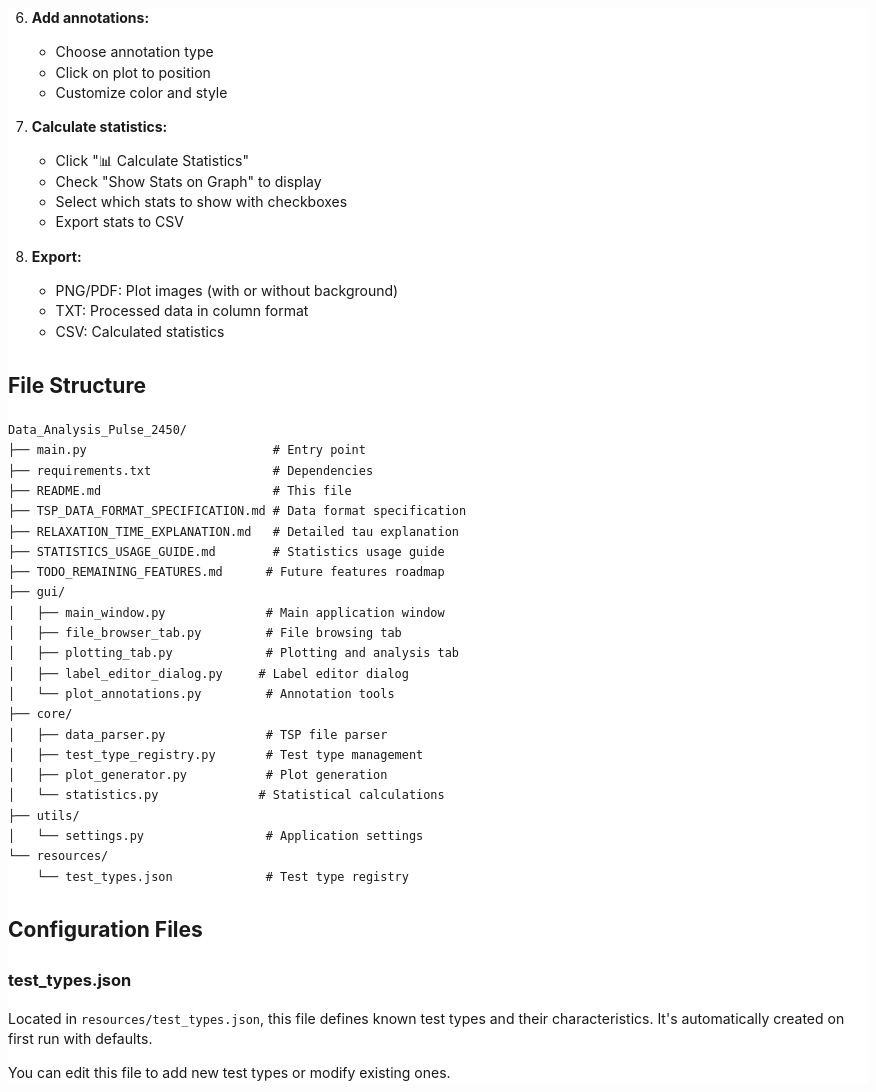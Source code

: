 6. **Add annotations:**
   - Choose annotation type
   - Click on plot to position
   - Customize color and style

7. **Calculate statistics:**
   - Click "📊 Calculate Statistics"
   - Check "Show Stats on Graph" to display
   - Select which stats to show with checkboxes
   - Export stats to CSV

8. **Export:**
   - PNG/PDF: Plot images (with or without background)
   - TXT: Processed data in column format
   - CSV: Calculated statistics

## File Structure

```
Data_Analysis_Pulse_2450/
├── main.py                          # Entry point
├── requirements.txt                 # Dependencies
├── README.md                        # This file
├── TSP_DATA_FORMAT_SPECIFICATION.md # Data format specification
├── RELAXATION_TIME_EXPLANATION.md   # Detailed tau explanation
├── STATISTICS_USAGE_GUIDE.md        # Statistics usage guide
├── TODO_REMAINING_FEATURES.md      # Future features roadmap
├── gui/
│   ├── main_window.py              # Main application window
│   ├── file_browser_tab.py         # File browsing tab
│   ├── plotting_tab.py             # Plotting and analysis tab
│   ├── label_editor_dialog.py     # Label editor dialog
│   └── plot_annotations.py         # Annotation tools
├── core/
│   ├── data_parser.py              # TSP file parser
│   ├── test_type_registry.py       # Test type management
│   ├── plot_generator.py           # Plot generation
│   └── statistics.py              # Statistical calculations
├── utils/
│   └── settings.py                 # Application settings
└── resources/
    └── test_types.json             # Test type registry
```

## Configuration Files

### test_types.json

Located in `resources/test_types.json`, this file defines known test types and their characteristics. It's automatically created on first run with defaults.

You can edit this file to add new test types or modify existing ones.
